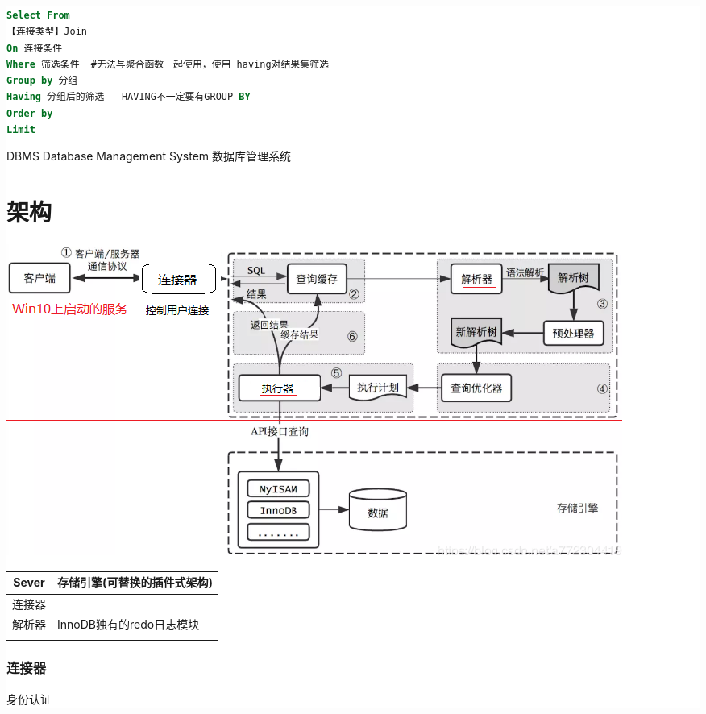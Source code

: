```sql
Select From 
【连接类型】Join 
On 连接条件
Where 筛选条件	#无法与聚合函数一起使用，使用 having对结果集筛选
Group by 分组
Having 分组后的筛选	HAVING不一定要有GROUP BY
Order by
Limit
```



DBMS	Database Management System 数据库管理系统



# 架构

![](image.assets/Mysql架构.png)

| Sever  | 存储引擎(可替换的插件式架构) |
| ------ | ---------------------------- |
| 连接器 |                              |
| 解析器 | InnoDB独有的redo日志模块     |
|        |                              |



### 连接器

身份认证
